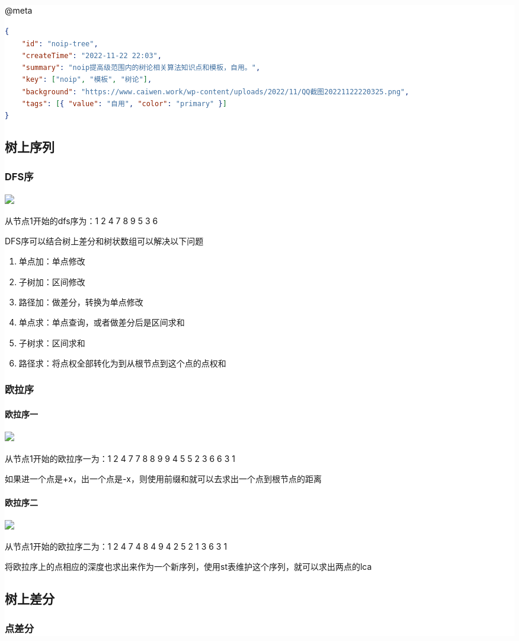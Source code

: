@meta

```json
{
	"id": "noip-tree",
	"createTime": "2022-11-22 22:03",
	"summary": "noip提高级范围内的树论相关算法知识点和模板，自用。",
	"key": ["noip", "模板", "树论"],
	"background": "https://www.caiwen.work/wp-content/uploads/2022/11/QQ截图20221122220325.png",
	"tags": [{ "value": "自用", "color": "primary" }]
}
```

## 树上序列

### DFS序

![](https://www.caiwen.work/wp-content/uploads/2022/08/QQ截图20220826170723.png)

从节点1开始的dfs序为：1 2 4 7 8 9 5 3 6

DFS序可以结合树上差分和树状数组可以解决以下问题

1. 单点加：单点修改

2. 子树加：区间修改

3. 路径加：做差分，转换为单点修改

4. 单点求：单点查询，或者做差分后是区间求和

5. 子树求：区间求和

6. 路径求：将点权全部转化为到从根节点到这个点的点权和

### 欧拉序

#### 欧拉序一

![](https://www.caiwen.work/wp-content/uploads/2022/08/QQ截图20220826171719.png)

从节点1开始的欧拉序一为：1 2 4 7 7 8 8 9 9 4 5 5 2 3 6 6 3 1

如果进一个点是+x，出一个点是-x，则使用前缀和就可以去求出一个点到根节点的距离

#### 欧拉序二

![](https://www.caiwen.work/wp-content/uploads/2022/08/QQ截图20220826171951.png)

从节点1开始的欧拉序二为：1 2 4 7 4 8 4 9 4 2 5 2 1 3 6 3 1

将欧拉序上的点相应的深度也求出来作为一个新序列，使用st表维护这个序列，就可以求出两点的lca

## 树上差分

### 点差分
